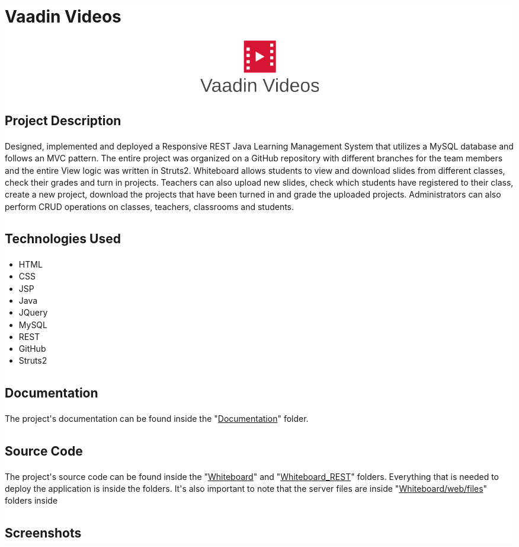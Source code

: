# Vaadin Videos

<p align="center">
  <img width="200em" src="https://github.com/Victor-martinelli/Vaadin-Videos/blob/master/proyectoTADGrupo1/src/main/webapp/logo.png">
</p>


## Project Description
Designed, implemented and deployed a Responsive REST Java Learning Management System that utilizes a MySQL database and follows an MVC pattern. The entire project was organized on a GitHub repository with different branches for the team members and the entire View logic was written in Struts2. Whiteboard allows students to view and download slides from different classes, check their grades and turn in projects. Teachers can also upload new slides, check which students have registered to their class, create a new project, download the projects that have been turned in and grade the uploaded projects. Administrators can also perform CRUD operations on classes, teachers, classrooms and students.

## Technologies Used
* HTML
* CSS
* JSP
* Java
* JQuery
* MySQL
* REST
* GitHub
* Struts2

## Documentation

The project's documentation can be found inside the "[Documentation](https://github.com/Victor-martinelli/Whiteboard/tree/master/Documentation)" folder.

## Source Code
The project's source code can be found inside the "[Whiteboard](https://github.com/Victor-martinelli/Whiteboard/tree/master/WhiteBoard)" and "[Whiteboard_REST](https://github.com/Victor-martinelli/Whiteboard/tree/master/Whiteboard_REST)" folders. Everything that is needed to deploy the application is inside the folders. It's also important to note that the server files are inside "[Whiteboard/web/files](https://github.com/Victor-martinelli/Whiteboard/tree/master/WhiteBoard/web/files)" folders inside

## Screenshots
